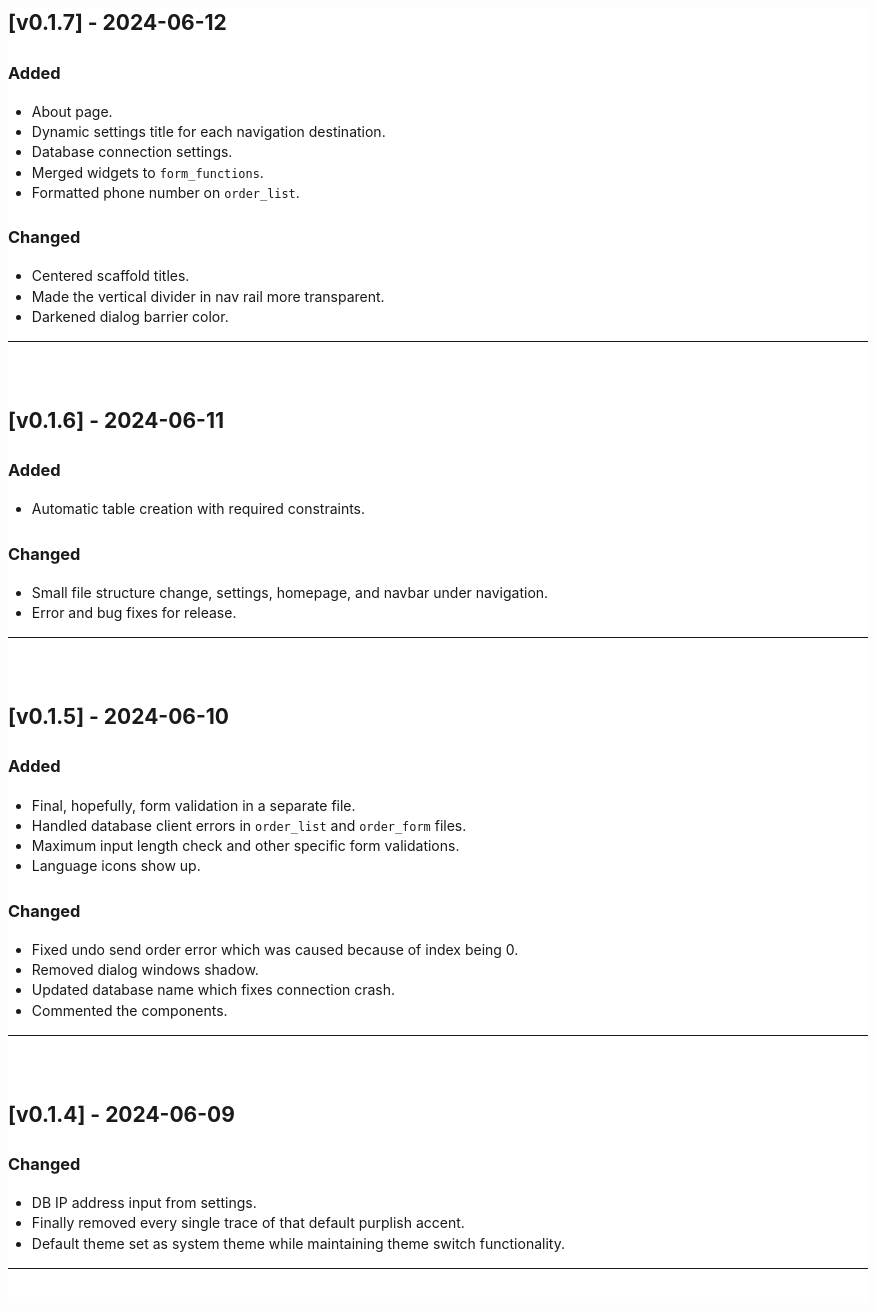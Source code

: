 ## [v0.1.7] - 2024-06-12
### Added
- About page.
- Dynamic settings title for each navigation destination.
- Database connection settings.
- Merged widgets to `form_functions`.
- Formatted phone number on `order_list`.

### Changed
- Centered scaffold titles.
- Made the vertical divider in nav rail more transparent.
- Darkened dialog barrier color.
---
<br>

## [v0.1.6] - 2024-06-11
### Added
- Automatic table creation with required constraints.

### Changed
- Small file structure change, settings, homepage, and navbar under navigation.
- Error and bug fixes for release.
---
<br>

## [v0.1.5] - 2024-06-10
### Added
- Final, hopefully, form validation in a separate file.
- Handled database client errors in `order_list` and `order_form` files.
- Maximum input length check and other specific form validations.
- Language icons show up.

### Changed
- Fixed undo send order error which was caused because of index being 0.
- Removed dialog windows shadow.
- Updated database name which fixes connection crash.
- Commented the components.
---
<br>

## [v0.1.4] - 2024-06-09
### Changed
- DB IP address input from settings.
- Finally removed every single trace of that default purplish accent.
- Default theme set as system theme while maintaining theme switch functionality.
---
<br>
